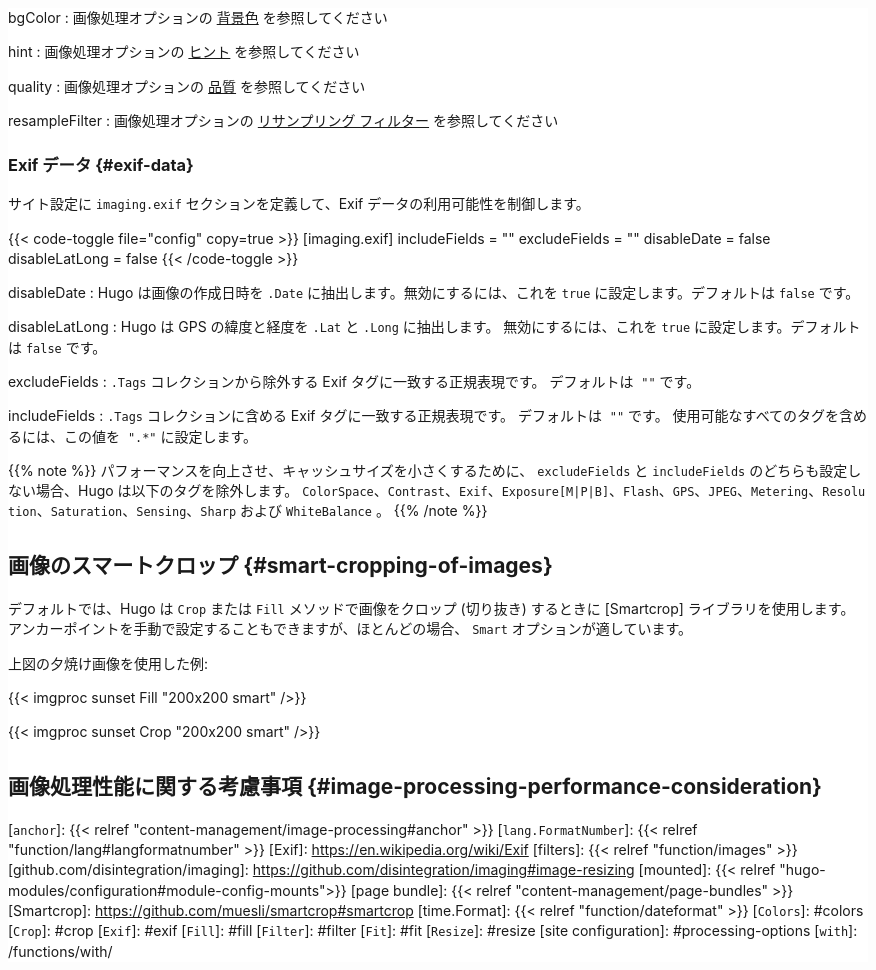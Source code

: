 bgColor
: 画像処理オプションの [背景色](#background-color) を参照してください

hint
: 画像処理オプションの [ヒント](#hint) を参照してください

quality
: 画像処理オプションの [品質](#quality) を参照してください

resampleFilter
: 画像処理オプションの [リサンプリング フィルター](#resampling-filter) を参照してください

### Exif データ {#exif-data}

サイト設定に `imaging.exif` セクションを定義して、Exif データの利用可能性を制御します。

{{< code-toggle file="config" copy=true >}}
[imaging.exif]
includeFields = ""
excludeFields = ""
disableDate = false
disableLatLong = false
{{< /code-toggle >}}

disableDate
: Hugo は画像の作成日時を `.Date` に抽出します。無効にするには、これを `true` に設定します。デフォルトは `false` です。

disableLatLong
: Hugo は GPS の緯度と経度を `.Lat` と `.Long` に抽出します。 無効にするには、これを `true` に設定します。デフォルトは `false` です。

excludeFields
: `.Tags` コレクションから除外する Exif タグに一致する正規表現です。 デフォルトは &nbsp;`""` です。

includeFields
: `.Tags` コレクションに含める Exif タグに一致する正規表現です。 デフォルトは &nbsp;`""` です。 使用可能なすべてのタグを含めるには、この値を &nbsp;`".*"` に設定します。

{{% note %}}
パフォーマンスを向上させ、キャッシュサイズを小さくするために、 `excludeFields` と `includeFields` のどちらも設定しない場合、Hugo は以下のタグを除外します。
`ColorSpace`、`Contrast`、`Exif`、`Exposure[M|P|B]`、`Flash`、`GPS`、`JPEG`、`Metering`、`Resolution`、`Saturation`、`Sensing`、`Sharp` および `WhiteBalance` 。
{{% /note %}}

## 画像のスマートクロップ {#smart-cropping-of-images}

デフォルトでは、Hugo は `Crop` または `Fill` メソッドで画像をクロップ (切り抜き) するときに [Smartcrop] ライブラリを使用します。アンカーポイントを手動で設定することもできますが、ほとんどの場合、 `Smart` オプションが適しています。

上図の夕焼け画像を使用した例:

{{< imgproc sunset Fill "200x200 smart" />}}

{{< imgproc sunset Crop "200x200 smart" />}}

## 画像処理性能に関する考慮事項 {#image-processing-performance-consideration}


[`anchor`]: {{< relref "content-management/image-processing#anchor" >}}
[`lang.FormatNumber`]: {{< relref "function/lang#langformatnumber" >}}
[Exif]: <https://en.wikipedia.org/wiki/Exif>
[filters]: {{< relref "function/images" >}}
[github.com/disintegration/imaging]: <https://github.com/disintegration/imaging#image-resizing>
[mounted]: {{< relref "hugo-modules/configuration#module-config-mounts">}}
[page bundle]: {{< relref "content-management/page-bundles" >}}
[Smartcrop]: <https://github.com/muesli/smartcrop#smartcrop>
[time.Format]: {{< relref "function/dateformat" >}}
[`Colors`]: #colors
[`Crop`]: #crop
[`Exif`]: #exif
[`Fill`]: #fill
[`Filter`]: #filter
[`Fit`]: #fit
[`Resize`]: #resize
[site configuration]: #processing-options
[`with`]: /functions/with/
